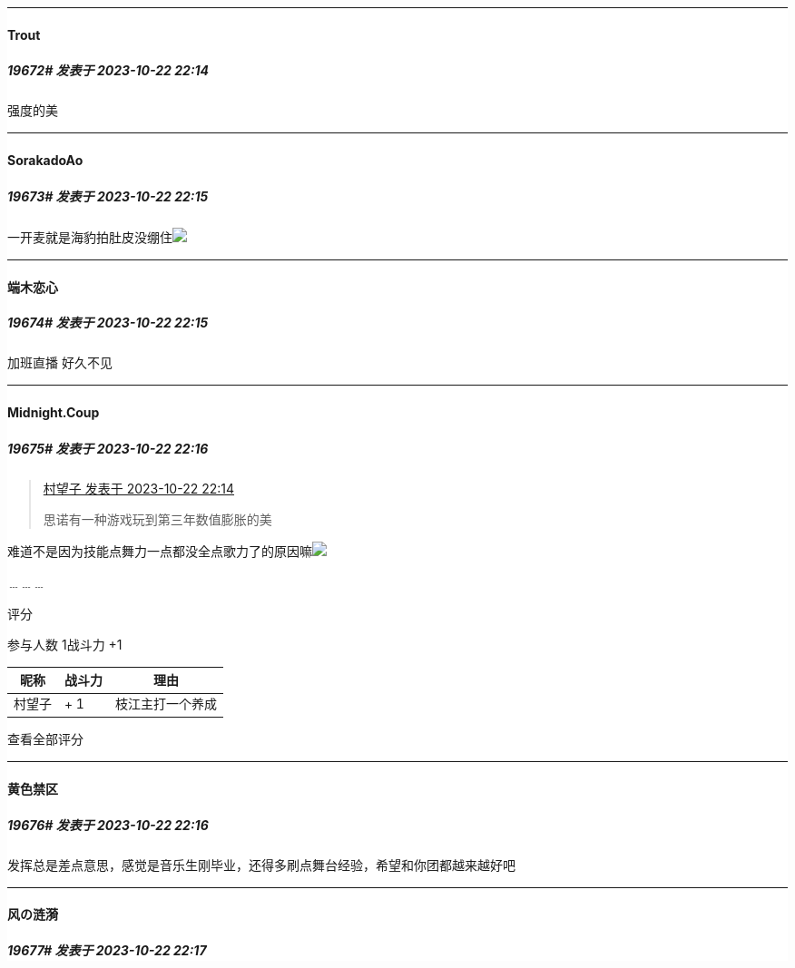 *****

####  Trout  
##### 19672#       发表于 2023-10-22 22:14

强度的美

*****

####  SorakadoAo  
##### 19673#       发表于 2023-10-22 22:15

一开麦就是海豹拍肚皮没绷住<img src="https://static.saraba1st.com/image/smiley/face2017/066.png" referrerpolicy="no-referrer">

*****

####  端木恋心  
##### 19674#       发表于 2023-10-22 22:15

加班直播 好久不见

*****

####  Midnight.Coup  
##### 19675#       发表于 2023-10-22 22:16

<blockquote><a href="httphttps://bbs.saraba1st.com/2b/forum.php?mod=redirect&amp;goto=findpost&amp;pid=62796397&amp;ptid=2141971" target="_blank">村望子 发表于 2023-10-22 22:14</a>

思诺有一种游戏玩到第三年数值膨胀的美</blockquote>
难道不是因为技能点舞力一点都没全点歌力了的原因嘛<img src="https://static.saraba1st.com/image/smiley/face2017/067.png" referrerpolicy="no-referrer">

﹍﹍﹍

评分

 参与人数 1战斗力 +1

|昵称|战斗力|理由|
|----|---|---|
| 村望子| + 1|枝江主打一个养成|

查看全部评分

*****

####  黄色禁区  
##### 19676#       发表于 2023-10-22 22:16

发挥总是差点意思，感觉是音乐生刚毕业，还得多刷点舞台经验，希望和你团都越来越好吧

*****

####  风の涟漪  
##### 19677#       发表于 2023-10-22 22:17

